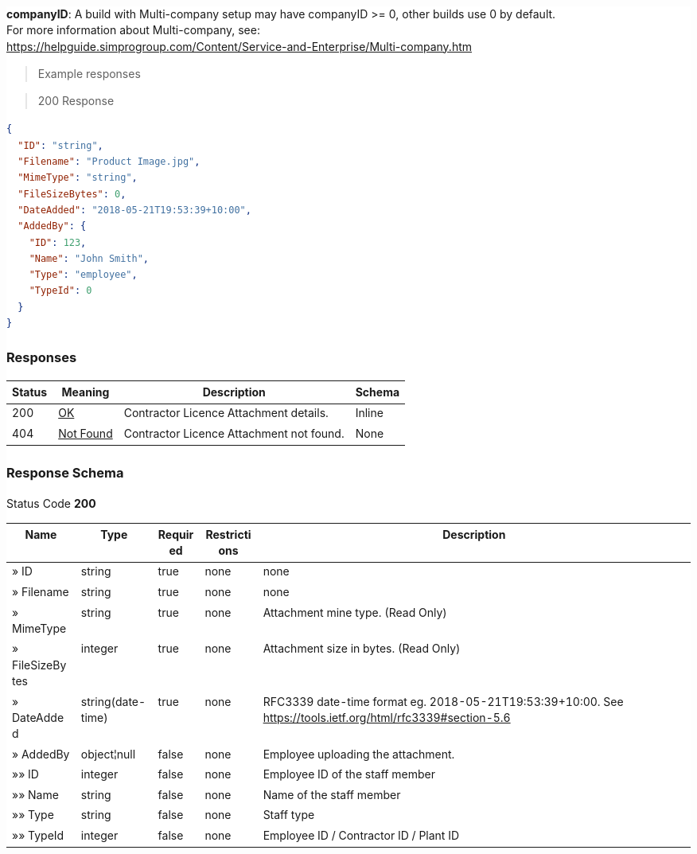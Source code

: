 **companyID**: A build with Multi-company setup may have companyID >= 0, other builds use 0 by default.<br />
For more information about Multi-company, see:<br />
https://helpguide.simprogroup.com/Content/Service-and-Enterprise/Multi-company.htm

> Example responses

> 200 Response

```json
{
  "ID": "string",
  "Filename": "Product Image.jpg",
  "MimeType": "string",
  "FileSizeBytes": 0,
  "DateAdded": "2018-05-21T19:53:39+10:00",
  "AddedBy": {
    "ID": 123,
    "Name": "John Smith",
    "Type": "employee",
    "TypeId": 0
  }
}
```

<h3 id="d237e06372bd5de6b531b11ad54366b5-responses">Responses</h3>

|Status|Meaning|Description|Schema|
|---|---|---|---|
|200|[OK](https://tools.ietf.org/html/rfc7231#section-6.3.1)|Contractor Licence Attachment details.|Inline|
|404|[Not Found](https://tools.ietf.org/html/rfc7231#section-6.5.4)|Contractor Licence Attachment not found.|None|

<h3 id="d237e06372bd5de6b531b11ad54366b5-responseschema">Response Schema</h3>

Status Code **200**

|Name|Type|Required|Restrictions|Description|
|---|---|---|---|---|
|» ID|string|true|none|none|
|» Filename|string|true|none|none|
|» MimeType|string|true|none|Attachment mine type. (Read Only)|
|» FileSizeBytes|integer|true|none|Attachment size in bytes. (Read Only)|
|» DateAdded|string(date-time)|true|none|RFC3339 date-time format eg. 2018-05-21T19:53:39+10:00. See https://tools.ietf.org/html/rfc3339#section-5.6|
|» AddedBy|object¦null|false|none|Employee uploading the attachment.|
|»» ID|integer|false|none|Employee ID of the staff member|
|»» Name|string|false|none|Name of the staff member|
|»» Type|string|false|none|Staff type|
|»» TypeId|integer|false|none|Employee ID / Contractor ID / Plant ID|
